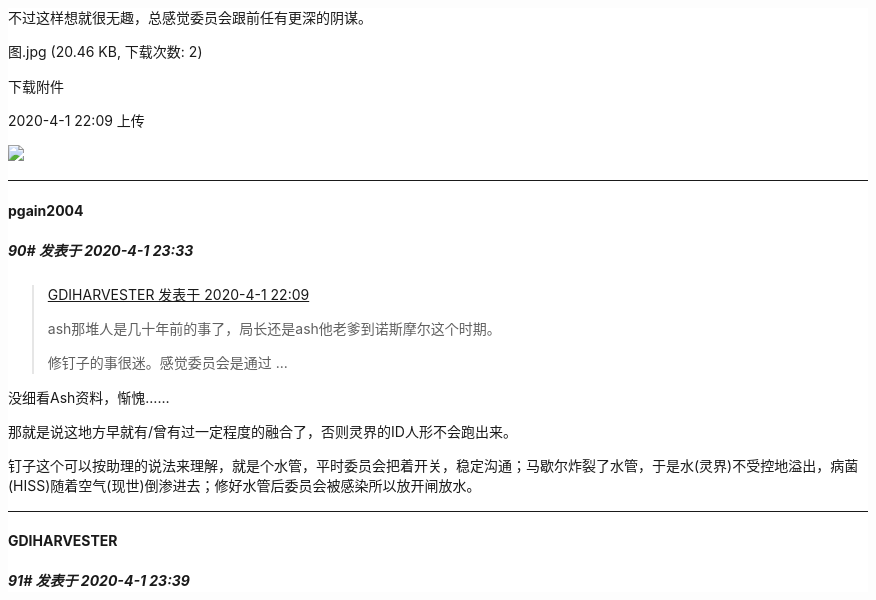 不过这样想就很无趣，总感觉委员会跟前任有更深的阴谋。








图.jpg
(20.46 KB, 下载次数: 2)




下载附件


2020-4-1 22:09 上传









<img src="https://img.saraba1st.com/forum/202004/01/220911bjfx68ioiiofqfqv.jpg" referrerpolicy="no-referrer">












-----

####  pgain2004  
##### 90#       发表于 2020-4-1 23:33



<blockquote><a href="httphttps://bbs.saraba1st.com/2b/forum.php?mod=redirect&amp;goto=findpost&amp;pid=46948194&amp;ptid=1857217" target="_blank">GDIHARVESTER 发表于 2020-4-1 22:09</a>

ash那堆人是几十年前的事了，局长还是ash他老爹到诺斯摩尔这个时期。

修钉子的事很迷。感觉委员会是通过 ...</blockquote>
没细看Ash资料，惭愧……

那就是说这地方早就有/曾有过一定程度的融合了，否则灵界的ID人形不会跑出来。


钉子这个可以按助理的说法来理解，就是个水管，平时委员会把着开关，稳定沟通；马歇尔炸裂了水管，于是水(灵界)不受控地溢出，病菌(HISS)随着空气(现世)倒渗进去；修好水管后委员会被感染所以放开闸放水。







-----

####  GDIHARVESTER  
##### 91#       发表于 2020-4-1 23:39
